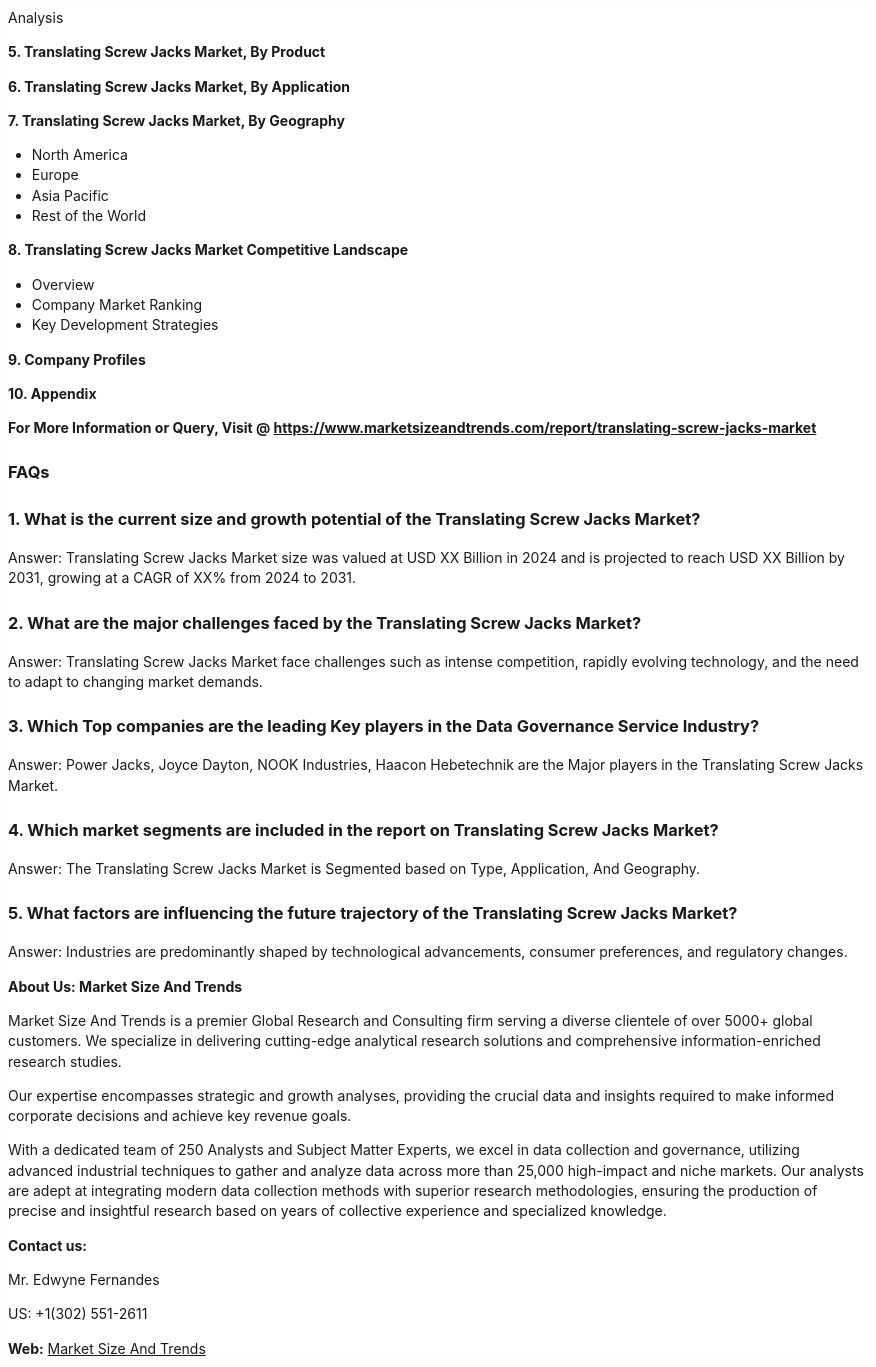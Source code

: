 Analysis</span></li></ul></div><div class="" data-test-id=""><p><strong><span class="">5. Translating Screw Jacks Market, By Product</span></strong></p></div><div class="" data-test-id=""><p><strong><span class="">6. Translating Screw Jacks Market, By Application</span></strong></p></div><div class="" data-test-id=""><p><strong><span class="">7. Translating Screw Jacks Market, By Geography</span></strong></p></div><div class="" data-test-id=""><ul><li><span class="">North America</span></li><li><span class="">Europe</span></li><li><span class="">Asia Pacific</span></li><li><span class="">Rest of the World</span></li></ul></div><div class="" data-test-id=""><p><strong><span class="">8. Translating Screw Jacks Market Competitive Landscape</span></strong></p></div><div class="" data-test-id=""><ul><li><span class="">Overview</span></li><li><span class="">Company Market Ranking</span></li><li><span class="">Key Development Strategies</span></li></ul></div><div class="" data-test-id=""><p><strong><span class="">9. Company Profiles</span></strong></p></div><div class="" data-test-id=""><p><strong><span class="">10. Appendix</span></strong></p></div><div class="" data-test-id=""><p><strong><span class="">For More Information or Query, Visit @ <a href="https://www.marketsizeandtrends.com/report/translating-screw-jacks-market" target="_blank">https://www.marketsizeandtrends.com/report/translating-screw-jacks-market</a></span></strong></p></div><div class="" data-test-id=""><div class="article-main__content" data-test-id="publishing-text-block"><h3><strong><span class="">FAQs</span></strong></h3></div><div class="article-main__content" data-test-id="publishing-text-block"><h3><span class="">1. What is the current size and growth potential of the Translating Screw Jacks Market?</span></h3></div><div class="article-main__content" data-test-id="publishing-text-block"><p><span class="font-[700]">Answer</span><span class="">: Translating Screw Jacks Market size was valued at USD XX Billion in 2024 and is projected to reach USD XX Billion by 2031, growing at a CAGR of XX% from 2024 to 2031.</span></p></div><div class="article-main__content" data-test-id="publishing-text-block"><h3><span class="">2. What are the major challenges faced by the Translating Screw Jacks Market?</span></h3></div><div class="article-main__content" data-test-id="publishing-text-block"><p><span class="font-[700]">Answer</span><span class="">: Translating Screw Jacks Market face challenges such as intense competition, rapidly evolving technology, and the need to adapt to changing market demands.</span></p></div><div class="article-main__content" data-test-id="publishing-text-block"><h3><span class="">3. Which Top companies are the leading Key players in the Data Governance Service Industry?</span></h3></div><div class="article-main__content" data-test-id="publishing-text-block"><p><span class="font-[700]">Answer</span><span class="">: Power Jacks, Joyce Dayton, NOOK Industries, Haacon Hebetechnik are the Major players in the Translating Screw Jacks Market.</span></p></div><div class="article-main__content" data-test-id="publishing-text-block"><h3><span class="">4. Which market segments are included in the report on Translating Screw Jacks Market?</span></h3></div><div class="article-main__content" data-test-id="publishing-text-block"><p><span class="font-[700]">Answer</span><span class="">: The Translating Screw Jacks Market is Segmented based on Type, Application, And Geography.</span></p></div><div class="article-main__content" data-test-id="publishing-text-block"><h3><span class="">5. What factors are influencing the future trajectory of the Translating Screw Jacks Market?</span></h3></div><div class="article-main__content" data-test-id="publishing-text-block"><p><span class="font-[700]">Answer:</span><span class="">&nbsp;Industries are predominantly shaped by technological advancements, consumer preferences, and regulatory changes.</span></p></div><p><strong><span class="">About Us: Market Size And Trends</span></strong></p></div><div class="" data-test-id=""><p><span class="">Market Size And Trends is a premier Global Research and Consulting firm serving a diverse clientele of over 5000+ global customers. We specialize in delivering cutting-edge analytical research solutions and comprehensive information-enriched research studies.</span></p></div><div class="" data-test-id=""><p><span class="">Our expertise encompasses strategic and growth analyses, providing the crucial data and insights required to make informed corporate decisions and achieve key revenue goals.</span></p></div><div class="" data-test-id=""><p><span class="">With a dedicated team of 250 Analysts and Subject Matter Experts, we excel in data collection and governance, utilizing advanced industrial techniques to gather and analyze data across more than 25,000 high-impact and niche markets. Our analysts are adept at integrating modern data collection methods with superior research methodologies, ensuring the production of precise and insightful research based on years of collective experience and specialized knowledge.</span></p></div><div class="" data-test-id=""><p><strong><span class="">Contact us:</span></strong></p></div><div class="" data-test-id=""><p><span class="">Mr. Edwyne Fernandes</span></p></div><div class="" data-test-id=""><p><span class="">US: +1(302) 551-2611<br /></span></p><p><span class=""><strong>Web:</strong> <a href="https://www.marketsizeandtrends.com/" target="_blank">Market Size And Trends</a></span></p></div>
